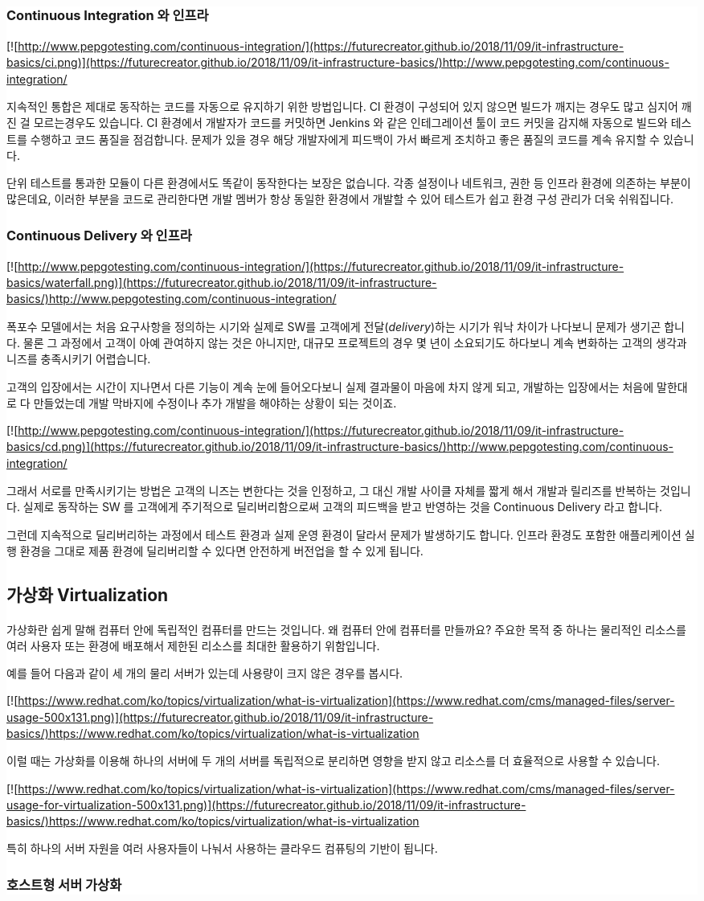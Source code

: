 ### Continuous Integration 와 인프라

[![http://www.pepgotesting.com/continuous-integration/](https://futurecreator.github.io/2018/11/09/it-infrastructure-basics/ci.png)](https://futurecreator.github.io/2018/11/09/it-infrastructure-basics/)http://www.pepgotesting.com/continuous-integration/

지속적인 통합은 제대로 동작하는 코드를 자동으로 유지하기 위한 방법입니다. CI 환경이 구성되어 있지 않으면 빌드가 깨지는 경우도 많고 심지어 깨진 걸 모르는경우도 있습니다. CI 환경에서 개발자가 코드를 커밋하면 Jenkins 와 같은 인테그레이션 툴이 코드 커밋을 감지해 자동으로 빌드와 테스트를 수행하고 코드 품질을 점검합니다. 문제가 있을 경우 해당 개발자에게 피드백이 가서 빠르게 조치하고 좋은 품질의 코드를 계속 유지할 수 있습니다.

단위 테스트를 통과한 모듈이 다른 환경에서도 똑같이 동작한다는 보장은 없습니다. 각종 설정이나 네트워크, 권한 등 인프라 환경에 의존하는 부분이 많은데요, 이러한 부분을 코드로 관리한다면 개발 멤버가 항상 동일한 환경에서 개발할 수 있어 테스트가 쉽고 환경 구성 관리가 더욱 쉬워집니다.

### Continuous Delivery 와 인프라

[![http://www.pepgotesting.com/continuous-integration/](https://futurecreator.github.io/2018/11/09/it-infrastructure-basics/waterfall.png)](https://futurecreator.github.io/2018/11/09/it-infrastructure-basics/)http://www.pepgotesting.com/continuous-integration/

폭포수 모델에서는 처음 요구사항을 정의하는 시기와 실제로 SW를 고객에게 전달(*delivery*)하는 시기가 워낙 차이가 나다보니 문제가 생기곤 합니다. 물론 그 과정에서 고객이 아예 관여하지 않는 것은 아니지만, 대규모 프로젝트의 경우 몇 년이 소요되기도 하다보니 계속 변화하는 고객의 생각과 니즈를 충족시키기 어렵습니다.

고객의 입장에서는 시간이 지나면서 다른 기능이 계속 눈에 들어오다보니 실제 결과물이 마음에 차지 않게 되고, 개발하는 입장에서는 처음에 말한대로 다 만들었는데 개발 막바지에 수정이나 추가 개발을 해야하는 상황이 되는 것이죠.

[![http://www.pepgotesting.com/continuous-integration/](https://futurecreator.github.io/2018/11/09/it-infrastructure-basics/cd.png)](https://futurecreator.github.io/2018/11/09/it-infrastructure-basics/)http://www.pepgotesting.com/continuous-integration/

그래서 서로를 만족시키기는 방법은 고객의 니즈는 변한다는 것을 인정하고, 그 대신 개발 사이클 자체를 짧게 해서 개발과 릴리즈를 반복하는 것입니다. 실제로 동작하는 SW 를 고객에게 주기적으로 딜리버리함으로써 고객의 피드백을 받고 반영하는 것을 Continuous Delivery 라고 합니다.

그런데 지속적으로 딜리버리하는 과정에서 테스트 환경과 실제 운영 환경이 달라서 문제가 발생하기도 합니다. 인프라 환경도 포함한 애플리케이션 실행 환경을 그대로 제품 환경에 딜리버리할 수 있다면 안전하게 버전업을 할 수 있게 됩니다.

## 가상화 Virtualization

가상화란 쉽게 말해 컴퓨터 안에 독립적인 컴퓨터를 만드는 것입니다. 왜 컴퓨터 안에 컴퓨터를 만들까요? 주요한 목적 중 하나는 물리적인 리소스를 여러 사용자 또는 환경에 배포해서 제한된 리소스를 최대한 활용하기 위함입니다.

예를 들어 다음과 같이 세 개의 물리 서버가 있는데 사용량이 크지 않은 경우를 봅시다.

[![https://www.redhat.com/ko/topics/virtualization/what-is-virtualization](https://www.redhat.com/cms/managed-files/server-usage-500x131.png)](https://futurecreator.github.io/2018/11/09/it-infrastructure-basics/)https://www.redhat.com/ko/topics/virtualization/what-is-virtualization

이럴 때는 가상화를 이용해 하나의 서버에 두 개의 서버를 독립적으로 분리하면 영향을 받지 않고 리소스를 더 효율적으로 사용할 수 있습니다.

[![https://www.redhat.com/ko/topics/virtualization/what-is-virtualization](https://www.redhat.com/cms/managed-files/server-usage-for-virtualization-500x131.png)](https://futurecreator.github.io/2018/11/09/it-infrastructure-basics/)https://www.redhat.com/ko/topics/virtualization/what-is-virtualization

특히 하나의 서버 자원을 여러 사용자들이 나눠서 사용하는 클라우드 컴퓨팅의 기반이 됩니다.

### 호스트형 서버 가상화
